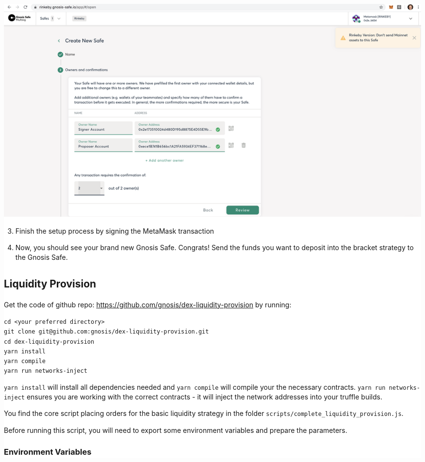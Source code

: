   ![Owners and confirmation](assets/tutorial_bracket_strategy_safe-setup.png)

3. Finish the setup process by signing the MetaMask transaction

4. Now, you should see your brand new Gnosis Safe. Congrats! Send the funds you want to deposit into the bracket strategy to the Gnosis Safe.

## Liquidity Provision

Get the code of github repo: https://github.com/gnosis/dex-liquidity-provision by running:

```ssh
cd <your preferred directory>
git clone git@github.com:gnosis/dex-liquidity-provision.git
cd dex-liquidity-provision
yarn install
yarn compile
yarn run networks-inject
```

`yarn install` will install all dependencies needed and `yarn compile` will compile your the necessary contracts.
`yarn run networks-inject` ensures you are working with the correct contracts - it will inject the network addresses into your truffle builds.

You find the core script placing orders for the basic liquidity strategy in the folder `scripts/complete_liquidity_provision.js`.

Before running this script, you will need to export some environment variables and prepare the parameters.

### Environment Variables
